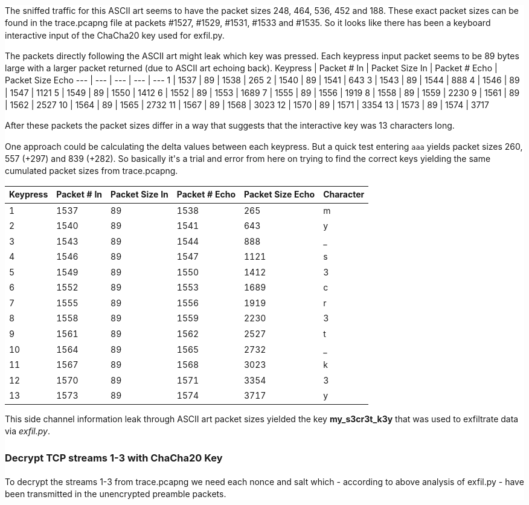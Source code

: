 The sniffed traffic for this ASCII art seems to have the packet sizes 248, 464, 536, 452 and 188.
These exact packet sizes can be found in the trace.pcapng file at packets #1527, #1529, #1531, #1533 and #1535.
So it looks like there has been a keyboard interactive input of the ChaCha20 key used for exfil.py.

The packets directly following the ASCII art might leak which key was pressed. Each keypress input packet seems to be 89 bytes large with a larger packet returned (due to ASCII art echoing back).
Keypress | Packet # In | Packet Size In | Packet # Echo | Packet Size Echo
--- | --- | --- | --- | ---
1 | 1537 | 89 | 1538 | 265
2 | 1540 | 89 | 1541 | 643
3 | 1543 | 89 | 1544 | 888
4 | 1546 | 89 | 1547 | 1121
5 | 1549 | 89 | 1550 | 1412
6 | 1552 | 89 | 1553 | 1689
7 | 1555 | 89 | 1556 | 1919
8 | 1558 | 89 | 1559 | 2230
9 | 1561 | 89 | 1562 | 2527
10 | 1564 | 89 | 1565 | 2732
11 | 1567 | 89 | 1568 | 3023
12 | 1570 | 89 | 1571 | 3354
13 | 1573 | 89 | 1574 | 3717

After these packets the packet sizes differ in a way that suggests that the interactive key was 13 characters long.

One approach could be calculating the delta values between each keypress. But a quick test entering `aaa` yields packet sizes 260, 557 (+297) and 839 (+282).
So basically it's a trial and error from here on trying to find the correct keys yielding the same cumulated packet sizes from trace.pcapng.

Keypress | Packet # In | Packet Size In | Packet # Echo | Packet Size Echo | Character
--- | --- | --- | --- | --- | ---
1 | 1537 | 89 | 1538 | 265 | m
2 | 1540 | 89 | 1541 | 643 | y
3 | 1543 | 89 | 1544 | 888 | _
4 | 1546 | 89 | 1547 | 1121 | s
5 | 1549 | 89 | 1550 | 1412 | 3
6 | 1552 | 89 | 1553 | 1689 | c
7 | 1555 | 89 | 1556 | 1919 | r
8 | 1558 | 89 | 1559 | 2230 | 3
9 | 1561 | 89 | 1562 | 2527 | t
10 | 1564 | 89 | 1565 | 2732 | _
11 | 1567 | 89 | 1568 | 3023 | k
12 | 1570 | 89 | 1571 | 3354 | 3
13 | 1573 | 89 | 1574 | 3717 | y

This side channel information leak through ASCII art packet sizes yielded the key **my_s3cr3t_k3y** that was used to exfiltrate data via *exfil.py*.

### Decrypt TCP streams 1-3 with ChaCha20 Key
To decrypt the streams 1-3 from trace.pcapng we need each nonce and salt which - according to above analysis of exfil.py - have been transmitted in the unencrypted preamble packets.
